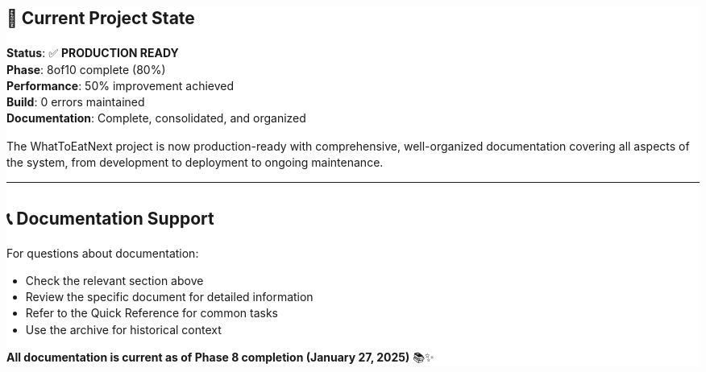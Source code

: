 
## 🎉 **Current Project State**

**Status**: ✅ **PRODUCTION READY**  
**Phase**: 8of10 complete (80%)  
**Performance**: 50% improvement achieved  
**Build**: 0 errors maintained  
**Documentation**: Complete, consolidated, and organized

The WhatToEatNext project is now production-ready with comprehensive,
well-organized documentation covering all aspects of the system, from
development to deployment to ongoing maintenance.

---

## 📞 **Documentation Support**

For questions about documentation:

- Check the relevant section above
- Review the specific document for detailed information
- Refer to the Quick Reference for common tasks
- Use the archive for historical context

**All documentation is current as of Phase 8 completion (January 27, 2025)**
📚✨
